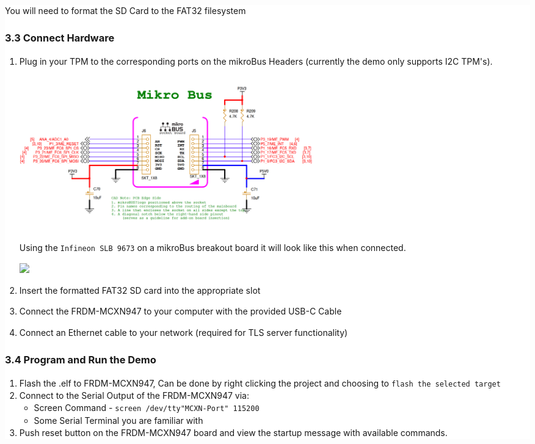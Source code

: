 You will need to format the SD Card to the FAT32 filesystem

### 3.3 Connect Hardware
1. Plug in your TPM to the corresponding ports on the mikroBus Headers (currently the demo only supports I2C TPM's).

    [<img src="Images/mikroBus-layout.png" width="500"/>](Images/mikroBus-layout.png)

    Using the `Infineon SLB 9673` on a mikroBus breakout board it will look like this when connected.

    [<img src="Images/FRDM947-SLB9673-Mounted.png" width="300"/>](Images/FRDM947-SLB9673-Mounted.png)

2. Insert the formatted FAT32 SD card into the appropriate slot
3. Connect the FRDM-MCXN947 to your computer with the provided USB-C Cable
4. Connect an Ethernet cable to your network (required for TLS server functionality)

### 3.4 Program and Run the Demo
1. Flash the .elf to FRDM-MCXN947, Can be done by right clicking the project and choosing to `flash the selected target`
2. Connect to the Serial Output of the FRDM-MCXN947 via:
    - Screen Command - `screen /dev/tty"MCXN-Port" 115200`
    - Some Serial Terminal you are familiar with 
3. Push reset button on the FRDM-MCXN947 board and view the startup message with available commands.
